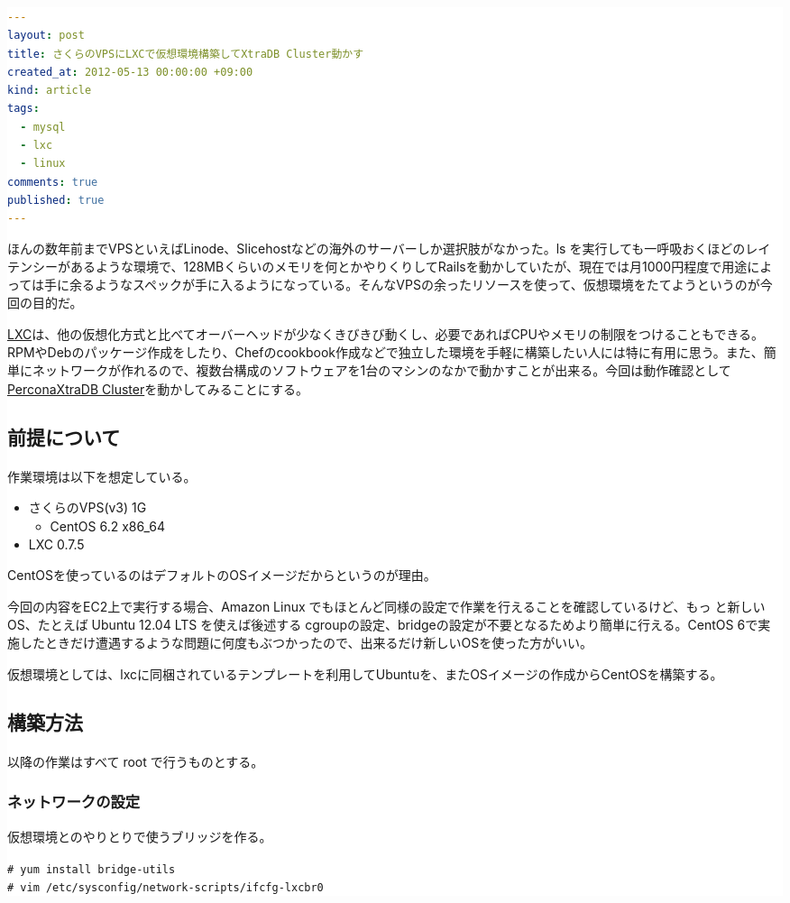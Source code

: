 ```yaml
---
layout: post
title: さくらのVPSにLXCで仮想環境構築してXtraDB Cluster動かす
created_at: 2012-05-13 00:00:00 +09:00
kind: article
tags:
  - mysql
  - lxc
  - linux
comments: true
published: true
---
```

ほんの数年前までVPSといえばLinode、Slicehostなどの海外のサーバーしか選択肢がなかった。ls を実行しても一呼吸おくほどのレイテンシーがあるような環境で、128MBくらいのメモリを何とかやりくりしてRailsを動かしていたが、現在では月1000円程度で用途によっては手に余るようなスペックが手に入るようになっている。そんなVPSの余ったリソースを使って、仮想環境をたてようというのが今回の目的だ。



[LXC](http://lxc.sourceforge.net/)は、他の仮想化方式と比べてオーバーヘッドが少なくきびきび動くし、必要であればCPUやメモリの制限をつけることもできる。RPMやDebのパッケージ作成をしたり、Chefのcookbook作成などで独立した環境を手軽に構築したい人には特に有用に思う。また、簡単にネットワークが作れるので、複数台構成のソフトウェアを1台のマシンのなかで動かすことが出来る。今回は動作確認として [PerconaXtraDB Cluster](http://www.percona.com/software/percona-xtradb-cluster/)を動かしてみることにする。

## 前提について

作業環境は以下を想定している。

  * さくらのVPS(v3) 1G 
    * CentOS 6.2 x86_64
  * LXC 0.7.5

CentOSを使っているのはデフォルトのOSイメージだからというのが理由。

今回の内容をEC2上で実行する場合、Amazon Linux でもほとんど同様の設定で作業を行えることを確認しているけど、もっ と新しいOS、たとえば Ubuntu 12.04 LTS を使えば後述する cgroupの設定、bridgeの設定が不要となるためより簡単に行える。CentOS 6で実施したときだけ遭遇するような問題に何度もぶつかったので、出来るだけ新しいOSを使った方がいい。

仮想環境としては、lxcに同梱されているテンプレートを利用してUbuntuを、またOSイメージの作成からCentOSを構築する。

## 構築方法

以降の作業はすべて root で行うものとする。

### ネットワークの設定

仮想環境とのやりとりで使うブリッジを作る。

    
    # yum install bridge-utils
    # vim /etc/sysconfig/network-scripts/ifcfg-lxcbr0
    